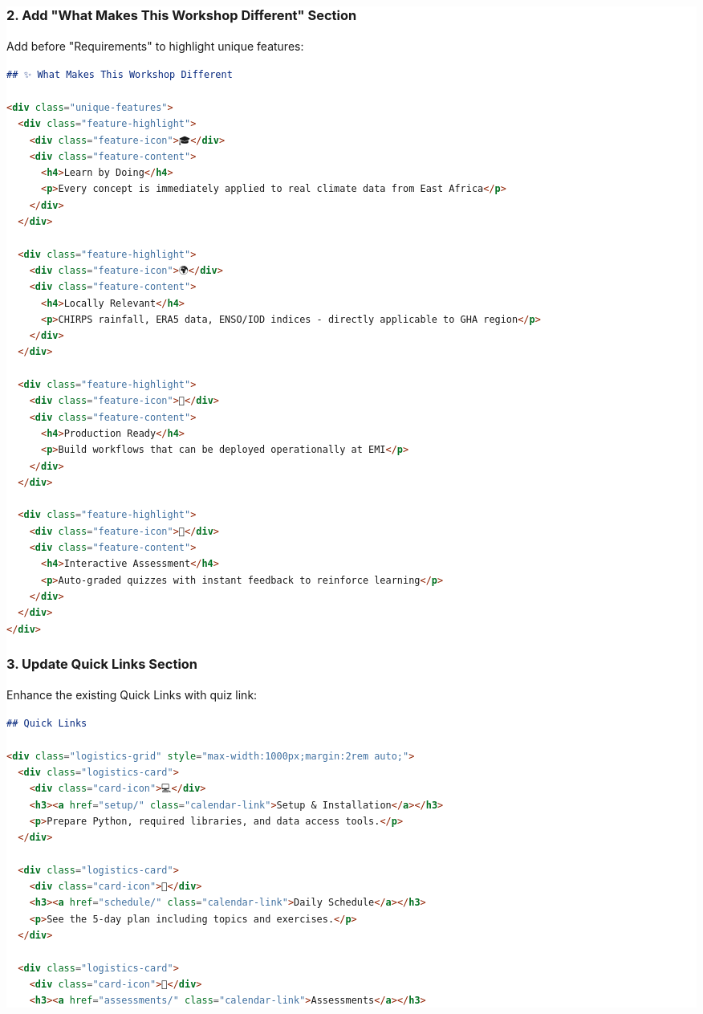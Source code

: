 ### 2. **Add "What Makes This Workshop Different" Section**

Add before "Requirements" to highlight unique features:

```markdown
## ✨ What Makes This Workshop Different

<div class="unique-features">
  <div class="feature-highlight">
    <div class="feature-icon">🎓</div>
    <div class="feature-content">
      <h4>Learn by Doing</h4>
      <p>Every concept is immediately applied to real climate data from East Africa</p>
    </div>
  </div>
  
  <div class="feature-highlight">
    <div class="feature-icon">🌍</div>
    <div class="feature-content">
      <h4>Locally Relevant</h4>
      <p>CHIRPS rainfall, ERA5 data, ENSO/IOD indices - directly applicable to GHA region</p>
    </div>
  </div>
  
  <div class="feature-highlight">
    <div class="feature-icon">🚀</div>
    <div class="feature-content">
      <h4>Production Ready</h4>
      <p>Build workflows that can be deployed operationally at EMI</p>
    </div>
  </div>
  
  <div class="feature-highlight">
    <div class="feature-icon">🎯</div>
    <div class="feature-content">
      <h4>Interactive Assessment</h4>
      <p>Auto-graded quizzes with instant feedback to reinforce learning</p>
    </div>
  </div>
</div>
```

### 3. **Update Quick Links Section**

Enhance the existing Quick Links with quiz link:

```markdown
## Quick Links

<div class="logistics-grid" style="max-width:1000px;margin:2rem auto;">
  <div class="logistics-card">
    <div class="card-icon">💻</div>
    <h3><a href="setup/" class="calendar-link">Setup & Installation</a></h3>
    <p>Prepare Python, required libraries, and data access tools.</p>
  </div>

  <div class="logistics-card">
    <div class="card-icon">📅</div>
    <h3><a href="schedule/" class="calendar-link">Daily Schedule</a></h3>
    <p>See the 5-day plan including topics and exercises.</p>
  </div>
  
  <div class="logistics-card">
    <div class="card-icon">🎯</div>
    <h3><a href="assessments/" class="calendar-link">Assessments</a></h3>
```